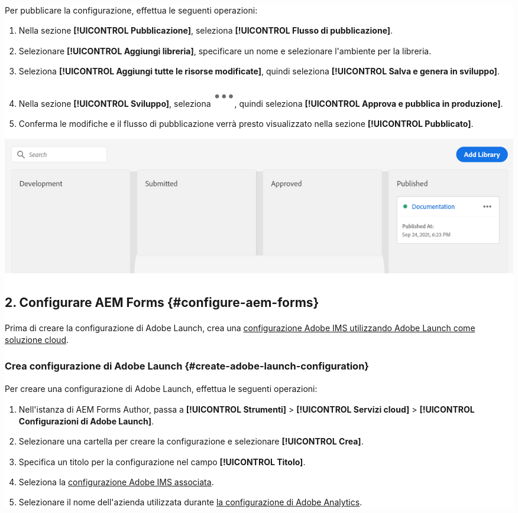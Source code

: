 Per pubblicare la configurazione, effettua le seguenti operazioni:

1. Nella sezione **[!UICONTROL Pubblicazione]**, seleziona **[!UICONTROL Flusso di pubblicazione]**.

1. Selezionare **[!UICONTROL Aggiungi libreria]**, specificare un nome e selezionare l&#39;ambiente per la libreria.

1. Seleziona **[!UICONTROL Aggiungi tutte le risorse modificate]**, quindi seleziona **[!UICONTROL Salva e genera in sviluppo]**.

1. Nella sezione **[!UICONTROL Sviluppo]**, seleziona ![Altre opzioni](/help/forms/using/assets/more-options-icon.svg), quindi seleziona **[!UICONTROL Approva e pubblica in produzione]**.

1. Conferma le modifiche e il flusso di pubblicazione verrà presto visualizzato nella sezione **[!UICONTROL Pubblicato]**.

![Flusso di pubblicazione](/help/forms/using/assets/publish-flow.png)

## 2. Configurare AEM Forms {#configure-aem-forms}

Prima di creare la configurazione di Adobe Launch, crea una [configurazione Adobe IMS utilizzando Adobe Launch come soluzione cloud](https://experienceleague.adobe.com/it/docs/experience-manager-learn/sites/integrations/experience-platform-data-collection-tags/connect-aem-tag-property-using-ims).

### Crea configurazione di Adobe Launch {#create-adobe-launch-configuration}

Per creare una configurazione di Adobe Launch, effettua le seguenti operazioni:

1. Nell&#39;istanza di AEM Forms Author, passa a **[!UICONTROL Strumenti]** > **[!UICONTROL Servizi cloud]** > **[!UICONTROL Configurazioni di Adobe Launch]**.

1. Selezionare una cartella per creare la configurazione e selezionare **[!UICONTROL Crea]**.

1. Specifica un titolo per la configurazione nel campo **[!UICONTROL Titolo]**.

1. Seleziona la [configurazione Adobe IMS associata](https://experienceleague.adobe.com/it/docs/experience-manager-learn/sites/integrations/experience-platform-data-collection-tags/connect-aem-tag-property-using-ims).

1. Selezionare il nome dell&#39;azienda utilizzata durante [la configurazione di Adobe Analytics](#Configure-adobe-analytics).
